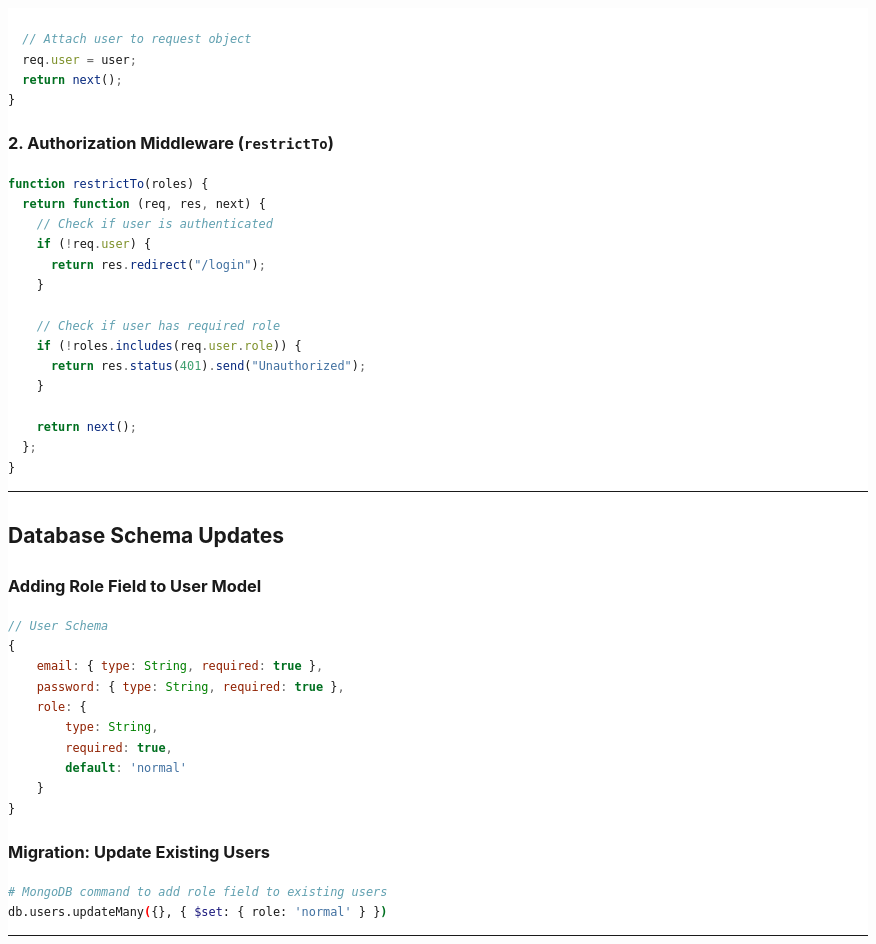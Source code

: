 ```jsx

  // Attach user to request object
  req.user = user;
  return next();
}
```

### 2. Authorization Middleware (`restrictTo`)

```jsx
function restrictTo(roles) {
  return function (req, res, next) {
    // Check if user is authenticated
    if (!req.user) {
      return res.redirect("/login");
    }

    // Check if user has required role
    if (!roles.includes(req.user.role)) {
      return res.status(401).send("Unauthorized");
    }

    return next();
  };
}
```

---

## Database Schema Updates

### Adding Role Field to User Model

```jsx
// User Schema
{
    email: { type: String, required: true },
    password: { type: String, required: true },
    role: {
        type: String,
        required: true,
        default: 'normal'
    }
}

```

### Migration: Update Existing Users

```bash
# MongoDB command to add role field to existing users
db.users.updateMany({}, { $set: { role: 'normal' } })

```

---
